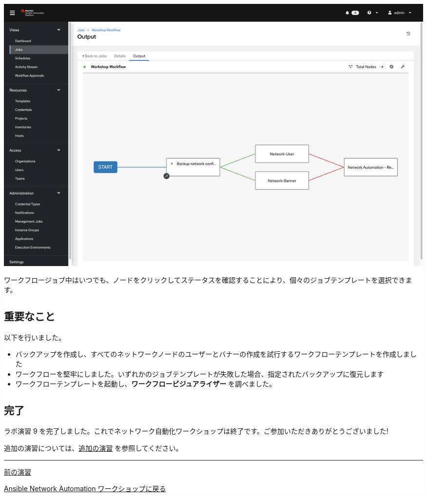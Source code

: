    ![workflow job launched](images/step7_final.png)

   ワークフロージョブ中はいつでも、ノードをクリックしてステータスを確認することにより、個々のジョブテンプレートを選択できます。

## 重要なこと

以下を行いました。

* バックアップを作成し、すべてのネットワークノードのユーザーとバナーの作成を試行するワークフローテンプレートを作成しました
* ワークフローを堅牢にしました。いずれかのジョブテンプレートが失敗した場合、指定されたバックアップに復元します
* ワークフローテンプレートを起動し、**ワークフロービジュアライザー** を調べました。

## 完了

ラボ演習 9 を完了しました。これでネットワーク自動化ワークショップは終了です。ご参加いただきありがとうございました!

追加の演習については、[追加の演習](../supplemental/README.ja.md) を参照してください。

---
[前の演習](../8-controller-rbac/README.ja.md)

[Ansible Network Automation ワークショップに戻る](../README.ja.md)

